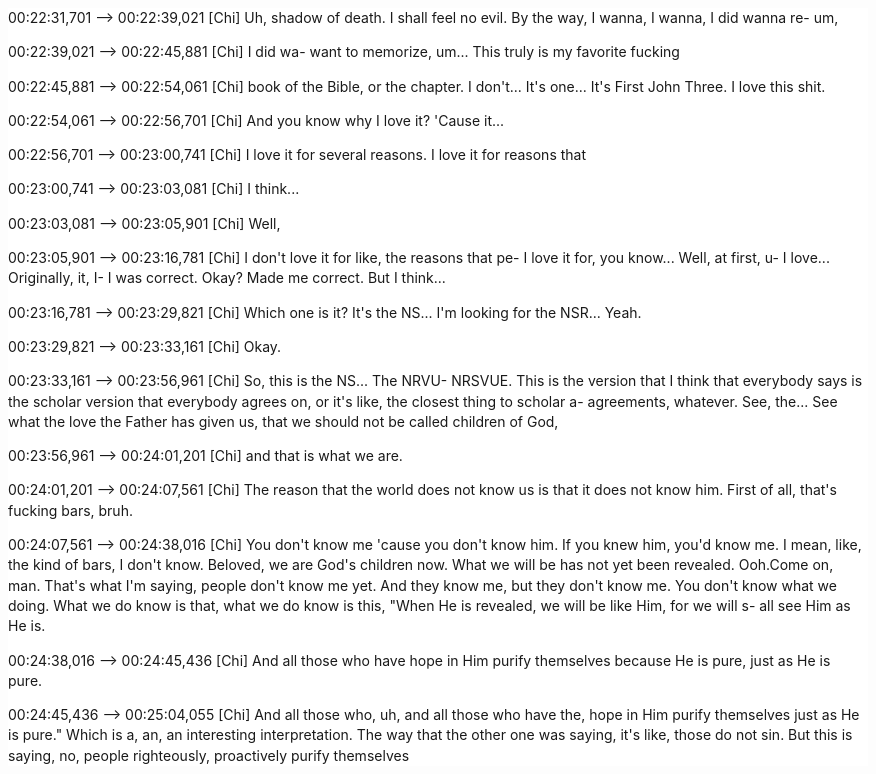 00:22:31,701 --> 00:22:39,021 [Chi]
Uh, shadow of death. I shall feel no evil. By the way, I wanna, I wanna, I did wanna re- um,

00:22:39,021 --> 00:22:45,881 [Chi]
I did wa- want to memorize, um... This truly is my favorite fucking

00:22:45,881 --> 00:22:54,061 [Chi]
book of the Bible, or the chapter. I don't... It's one... It's First John Three. I love this shit.

00:22:54,061 --> 00:22:56,701 [Chi]
And you know why I love it? 'Cause it...

00:22:56,701 --> 00:23:00,741 [Chi]
I love it for several reasons. I love it for reasons that

00:23:00,741 --> 00:23:03,081 [Chi]
I think...

00:23:03,081 --> 00:23:05,901 [Chi]
Well,

00:23:05,901 --> 00:23:16,781 [Chi]
I don't love it for like, the reasons that pe- I love it for, you know... Well, at first, u- I love... Originally, it, I- I was correct. Okay? Made me correct. But I think...

00:23:16,781 --> 00:23:29,821 [Chi]
Which one is it? It's the NS... I'm looking for the NSR... Yeah.

00:23:29,821 --> 00:23:33,161 [Chi]
Okay.

00:23:33,161 --> 00:23:56,961 [Chi]
So, this is the NS... The NRVU- NRSVUE. This is the version that I think that everybody says is the scholar version that everybody agrees on, or it's like, the closest thing to scholar a- agreements, whatever. See, the... See what the love the Father has given us, that we should not be called children of God,

00:23:56,961 --> 00:24:01,201 [Chi]
and that is what we are.

00:24:01,201 --> 00:24:07,561 [Chi]
The reason that the world does not know us is that it does not know him. First of all, that's fucking bars, bruh.

00:24:07,561 --> 00:24:38,016 [Chi]
You don't know me 'cause you don't know him. If you knew him, you'd know me. I mean, like, the kind of bars, I don't know. Beloved, we are God's children now. What we will be has not yet been revealed. Ooh.Come on, man. That's what I'm saying, people don't know me yet. And they know me, but they don't know me. You don't know what we doing. What we do know is that, what we do know is this, "When He is revealed, we will be like Him, for we will s- all see Him as He is.

00:24:38,016 --> 00:24:45,436 [Chi]
And all those who have hope in Him purify themselves because He is pure, just as He is pure.

00:24:45,436 --> 00:25:04,055 [Chi]
And all those who, uh, and all those who have the, hope in Him purify themselves just as He is pure." Which is a, an, an interesting interpretation. The way that the other one was saying, it's like, those do not sin. But this is saying, no, people righteously, proactively purify themselves
